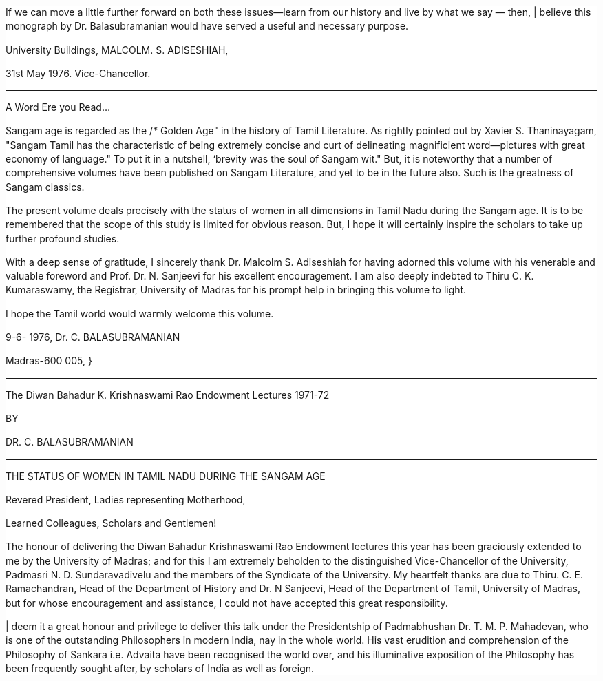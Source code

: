 If we can move a little further forward on both these issues—learn from our history and live by what we say — then, | believe this monograph by Dr. Balasubramanian would have served a useful and necessary purpose.  

University Buildings, MALCOLM. S. ADISESHIAH,  

31st May 1976. Vice-Chancellor.  

----------------  

A Word Ere you Read…  

Sangam age is regarded as the /* Golden Age" in the history of Tamil Literature. As rightly pointed out by Xavier S. Thaninayagam, "Sangam Tamil has the characteristic of being extremely concise and curt of delineating magnificient word—pictures with great economy of language." To put it in a nutshell, ‘brevity was the soul of Sangam wit." But, it is noteworthy that a number of comprehensive volumes have been published on Sangam Literature, and yet to be in the future also. Such is the greatness of Sangam classics.  

The present volume deals precisely with the status of women in all dimensions in Tamil Nadu during the Sangam age. It is to be remembered that the scope of this study is limited for obvious reason. But, I hope it will certainly inspire the scholars to take up further profound studies.  

With a deep sense of gratitude, I sincerely thank Dr. Malcolm S. Adiseshiah for having adorned this volume with his venerable and valuable foreword and Prof. Dr. N. Sanjeevi for his excellent encouragement. I am also deeply indebted to Thiru C. K. Kumaraswamy, the Registrar, University of Madras for his prompt help in bringing this volume to light.  

I hope the Tamil world would warmly welcome this volume.  

9-6- 1976, Dr. С. ВАLASUВRAМАNIAN  

Madras-600 005, }  

---------------  

The Diwan Bahadur K. Krishnaswami Rao Endowment Lectures 1971-72  

BY  

DR. C. BALASUBRAMANIAN  

-----------  

THE STATUS OF WOMEN IN TAMIL NADU DURING THE SANGAM AGE  

Revered President, Ladies representing Motherhood,  

Learned Colleagues, Scholars and Gentlemen!  

The honour of delivering the Diwan Bahadur Krishnaswami Rao Endowment lectures this year has been graciously extended to me by the University of Madras; and for this I am extremely beholden to the distinguished Vice-Chancellor of the University, Padmasri N. D. Sundaravadivelu and the members of the Syndicate of the University. My heartfelt thanks are due to Thiru. C. E. Ramachandran, Head of the Department of History and Dr. N Sanjeevi, Head of the Department of Tamil, University of Madras, but for whose encouragement and assistance, I could not have accepted this great responsibility.  

| deem it a great honour and privilege to deliver this talk under the Presidentship of Padmabhushan Dr. T. M. P. Mahadevan, who is one of the outstanding Philosophers in modern India, nay in the whole world. His vast erudition and comprehension of the Philosophy of Sankara i.e. Advaita have been recognised the world over, and his illuminative exposition of the Philosophy has been frequently sought after, by scholars of India as well as foreign.  
